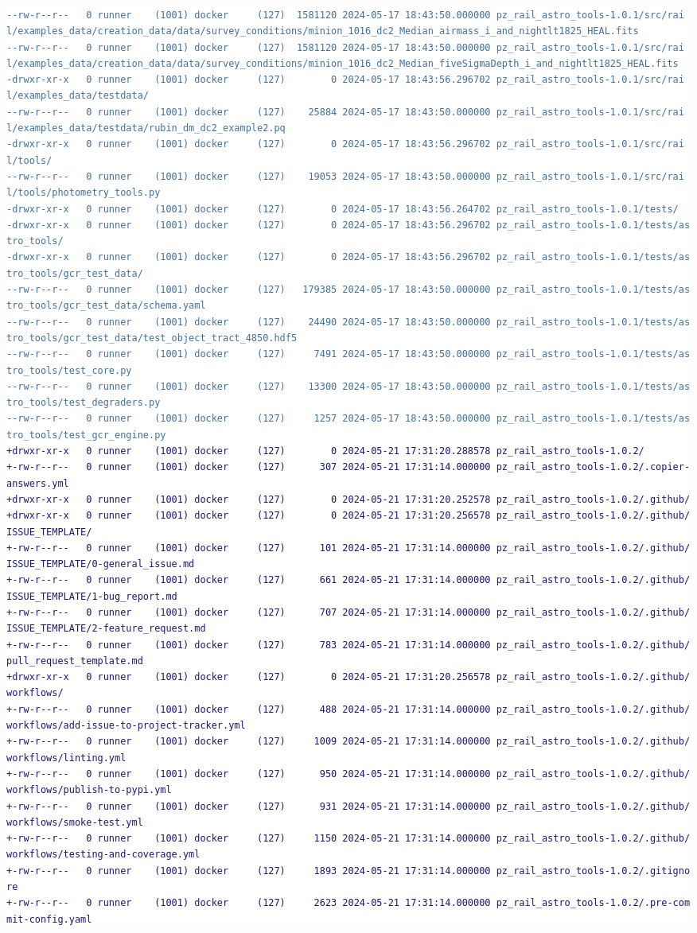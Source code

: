 ```diff
--rw-r--r--   0 runner    (1001) docker     (127)  1581120 2024-05-17 18:43:50.000000 pz_rail_astro_tools-1.0.1/src/rail/examples_data/creation_data/data/survey_conditions/minion_1016_dc2_Median_airmass_i_and_nightlt1825_HEAL.fits
--rw-r--r--   0 runner    (1001) docker     (127)  1581120 2024-05-17 18:43:50.000000 pz_rail_astro_tools-1.0.1/src/rail/examples_data/creation_data/data/survey_conditions/minion_1016_dc2_Median_fiveSigmaDepth_i_and_nightlt1825_HEAL.fits
-drwxr-xr-x   0 runner    (1001) docker     (127)        0 2024-05-17 18:43:56.296702 pz_rail_astro_tools-1.0.1/src/rail/examples_data/testdata/
--rw-r--r--   0 runner    (1001) docker     (127)    25884 2024-05-17 18:43:50.000000 pz_rail_astro_tools-1.0.1/src/rail/examples_data/testdata/rubin_dm_dc2_example2.pq
-drwxr-xr-x   0 runner    (1001) docker     (127)        0 2024-05-17 18:43:56.296702 pz_rail_astro_tools-1.0.1/src/rail/tools/
--rw-r--r--   0 runner    (1001) docker     (127)    19053 2024-05-17 18:43:50.000000 pz_rail_astro_tools-1.0.1/src/rail/tools/photometry_tools.py
-drwxr-xr-x   0 runner    (1001) docker     (127)        0 2024-05-17 18:43:56.264702 pz_rail_astro_tools-1.0.1/tests/
-drwxr-xr-x   0 runner    (1001) docker     (127)        0 2024-05-17 18:43:56.296702 pz_rail_astro_tools-1.0.1/tests/astro_tools/
-drwxr-xr-x   0 runner    (1001) docker     (127)        0 2024-05-17 18:43:56.296702 pz_rail_astro_tools-1.0.1/tests/astro_tools/gcr_test_data/
--rw-r--r--   0 runner    (1001) docker     (127)   179385 2024-05-17 18:43:50.000000 pz_rail_astro_tools-1.0.1/tests/astro_tools/gcr_test_data/schema.yaml
--rw-r--r--   0 runner    (1001) docker     (127)    24490 2024-05-17 18:43:50.000000 pz_rail_astro_tools-1.0.1/tests/astro_tools/gcr_test_data/test_object_tract_4850.hdf5
--rw-r--r--   0 runner    (1001) docker     (127)     7491 2024-05-17 18:43:50.000000 pz_rail_astro_tools-1.0.1/tests/astro_tools/test_core.py
--rw-r--r--   0 runner    (1001) docker     (127)    13300 2024-05-17 18:43:50.000000 pz_rail_astro_tools-1.0.1/tests/astro_tools/test_degraders.py
--rw-r--r--   0 runner    (1001) docker     (127)     1257 2024-05-17 18:43:50.000000 pz_rail_astro_tools-1.0.1/tests/astro_tools/test_gcr_engine.py
+drwxr-xr-x   0 runner    (1001) docker     (127)        0 2024-05-21 17:31:20.288578 pz_rail_astro_tools-1.0.2/
+-rw-r--r--   0 runner    (1001) docker     (127)      307 2024-05-21 17:31:14.000000 pz_rail_astro_tools-1.0.2/.copier-answers.yml
+drwxr-xr-x   0 runner    (1001) docker     (127)        0 2024-05-21 17:31:20.252578 pz_rail_astro_tools-1.0.2/.github/
+drwxr-xr-x   0 runner    (1001) docker     (127)        0 2024-05-21 17:31:20.256578 pz_rail_astro_tools-1.0.2/.github/ISSUE_TEMPLATE/
+-rw-r--r--   0 runner    (1001) docker     (127)      101 2024-05-21 17:31:14.000000 pz_rail_astro_tools-1.0.2/.github/ISSUE_TEMPLATE/0-general_issue.md
+-rw-r--r--   0 runner    (1001) docker     (127)      661 2024-05-21 17:31:14.000000 pz_rail_astro_tools-1.0.2/.github/ISSUE_TEMPLATE/1-bug_report.md
+-rw-r--r--   0 runner    (1001) docker     (127)      707 2024-05-21 17:31:14.000000 pz_rail_astro_tools-1.0.2/.github/ISSUE_TEMPLATE/2-feature_request.md
+-rw-r--r--   0 runner    (1001) docker     (127)      783 2024-05-21 17:31:14.000000 pz_rail_astro_tools-1.0.2/.github/pull_request_template.md
+drwxr-xr-x   0 runner    (1001) docker     (127)        0 2024-05-21 17:31:20.256578 pz_rail_astro_tools-1.0.2/.github/workflows/
+-rw-r--r--   0 runner    (1001) docker     (127)      488 2024-05-21 17:31:14.000000 pz_rail_astro_tools-1.0.2/.github/workflows/add-issue-to-project-tracker.yml
+-rw-r--r--   0 runner    (1001) docker     (127)     1009 2024-05-21 17:31:14.000000 pz_rail_astro_tools-1.0.2/.github/workflows/linting.yml
+-rw-r--r--   0 runner    (1001) docker     (127)      950 2024-05-21 17:31:14.000000 pz_rail_astro_tools-1.0.2/.github/workflows/publish-to-pypi.yml
+-rw-r--r--   0 runner    (1001) docker     (127)      931 2024-05-21 17:31:14.000000 pz_rail_astro_tools-1.0.2/.github/workflows/smoke-test.yml
+-rw-r--r--   0 runner    (1001) docker     (127)     1150 2024-05-21 17:31:14.000000 pz_rail_astro_tools-1.0.2/.github/workflows/testing-and-coverage.yml
+-rw-r--r--   0 runner    (1001) docker     (127)     1893 2024-05-21 17:31:14.000000 pz_rail_astro_tools-1.0.2/.gitignore
+-rw-r--r--   0 runner    (1001) docker     (127)     2623 2024-05-21 17:31:14.000000 pz_rail_astro_tools-1.0.2/.pre-commit-config.yaml
```